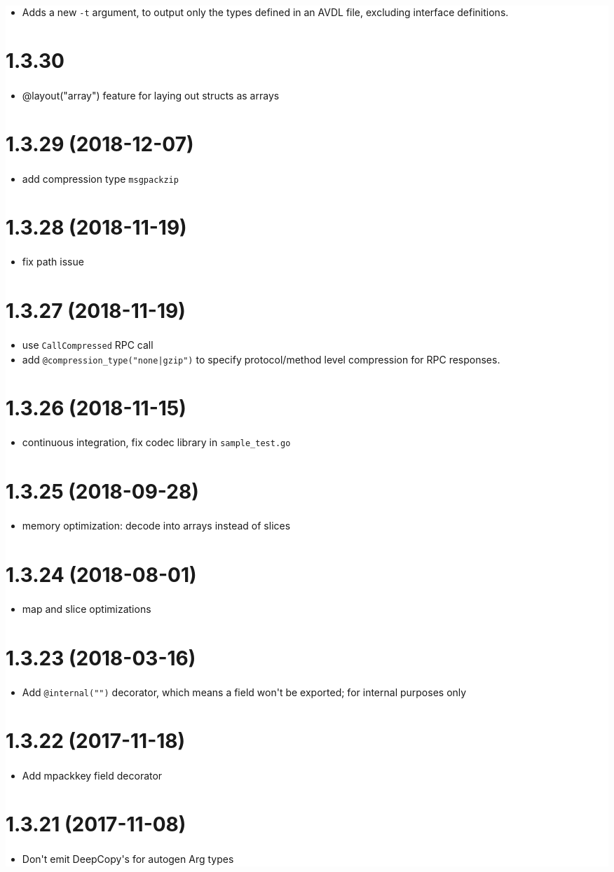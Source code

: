 - Adds a new `-t` argument, to output only the types defined in an AVDL file, excluding interface definitions.

# 1.3.30

- @layout("array") feature for laying out structs as arrays

# 1.3.29 (2018-12-07)

- add compression type `msgpackzip`

# 1.3.28 (2018-11-19)

- fix path issue

# 1.3.27 (2018-11-19)

- use `CallCompressed` RPC call
- add `@compression_type("none|gzip")` to specify protocol/method level
  compression for RPC responses.

# 1.3.26 (2018-11-15)

- continuous integration, fix codec library in `sample_test.go`

# 1.3.25 (2018-09-28)

- memory optimization: decode into arrays instead of slices

# 1.3.24 (2018-08-01)

- map and slice optimizations

# 1.3.23 (2018-03-16)

- Add `@internal("")` decorator, which means a field won't be exported; for internal purposes only

# 1.3.22 (2017-11-18)

- Add mpackkey field decorator

# 1.3.21 (2017-11-08)

- Don't emit DeepCopy's for autogen Arg types
